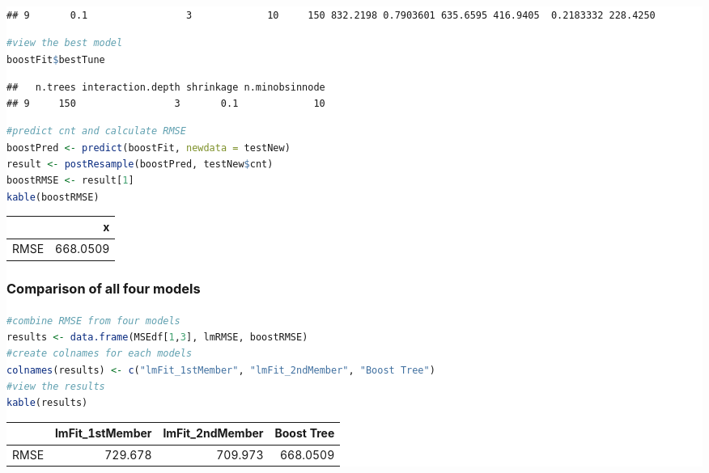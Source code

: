     ## 9       0.1                 3             10     150 832.2198 0.7903601 635.6595 416.9405  0.2183332 228.4250

``` r
#view the best model
boostFit$bestTune
```

    ##   n.trees interaction.depth shrinkage n.minobsinnode
    ## 9     150                 3       0.1             10

``` r
#predict cnt and calculate RMSE
boostPred <- predict(boostFit, newdata = testNew)
result <- postResample(boostPred, testNew$cnt)
boostRMSE <- result[1]
kable(boostRMSE)
```

|      |        x |
|:-----|---------:|
| RMSE | 668.0509 |

### Comparison of all four models

``` r
#combine RMSE from four models
results <- data.frame(MSEdf[1,3], lmRMSE, boostRMSE)
#create colnames for each models
colnames(results) <- c("lmFit_1stMember", "lmFit_2ndMember", "Boost Tree")
#view the results
kable(results)
```

|      | lmFit\_1stMember | lmFit\_2ndMember | Boost Tree |
|:-----|-----------------:|-----------------:|-----------:|
| RMSE |          729.678 |          709.973 |   668.0509 |
